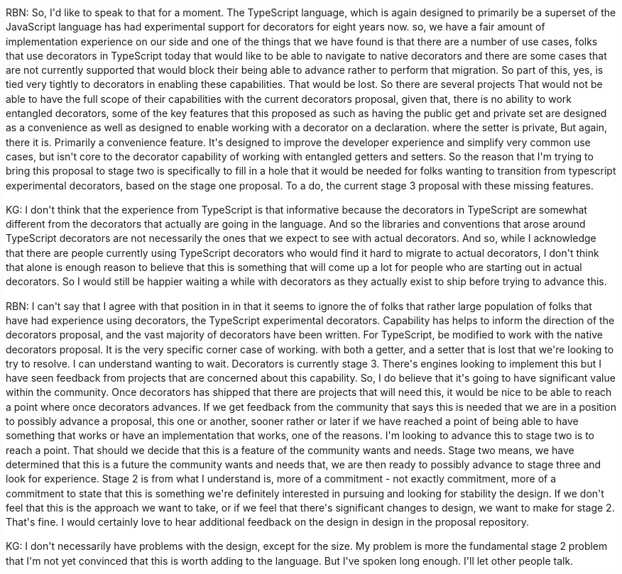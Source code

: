 RBN: So, I'd like to speak to that for a moment. The TypeScript language, which is again designed to primarily be a superset of the JavaScript language has had experimental support for decorators for eight years now. so, we have a fair amount of implementation experience on our side and one of the things that we have found is that there are a number of use cases, folks that use decorators in TypeScript today that would like to be able to navigate to native decorators and there are some cases that are not currently supported that would block their being able to advance rather to perform that migration. So part of this, yes, is tied very tightly to decorators in enabling these capabilities. That would be lost. So there are several projects That would not be able to have the full scope of their capabilities with the current decorators proposal, given that, there is no ability to work entangled decorators, some of the key features that this proposed as such as having the public get and private set are designed as a convenience as well as designed to enable working with a decorator on a declaration. where the setter is private, But again, there it is. Primarily a convenience feature. It's designed to improve the developer experience and simplify very common use cases, but isn't core to the decorator capability of working with entangled getters and setters. So the reason that I'm trying to bring this proposal to stage two is specifically to fill in a hole that it would be needed for folks wanting to transition from typescript experimental decorators, based on the stage one proposal. To a do, the current stage 3 proposal with these missing features.

KG: I don't think that the experience from TypeScript is that informative because the decorators in TypeScript are somewhat different from the decorators that actually are going in the language. And so the libraries and conventions that arose around TypeScript decorators are not necessarily the ones that we expect to see with actual decorators. And so, while I acknowledge that there are people currently using TypeScript decorators who would find it hard to migrate to actual decorators, I don't think that alone is enough reason to believe that this is something that will come up a lot for people who are starting out in actual decorators. So I would still be happier waiting a while with decorators as they actually exist to ship before trying to advance this.

RBN: I can't say that I agree with that position in in that it seems to ignore the of folks that rather large population of folks that have had experience using decorators, the TypeScript experimental decorators. Capability has helps to inform the direction of the decorators proposal, and the vast majority of decorators have been written. For TypeScript, be modified to work with the native decorators proposal. It is the very specific corner case of working. with both a getter, and a setter that is lost that we're looking to try to resolve. I can understand wanting to wait. Decorators is currently stage 3. There's engines looking to implement this but I have seen feedback from projects that are concerned about this capability. So, I do believe that it's going to have significant value within the community. Once decorators has shipped that there are projects that will need this, it would be nice to be able to reach a point where once decorators advances. If we get feedback from the community that says this is needed that we are in a position to possibly advance a proposal, this one or another, sooner rather or later if we have reached a point of being able to have something that works or have an implementation that works, one of the reasons. I'm looking to advance this to stage two is to reach a point. That should we decide that this is a feature of the community wants and needs. Stage two means, we have determined that this is a future the community wants and needs that, we are then ready to possibly advance to stage three and look for experience. Stage 2 is from what I understand is, more of a commitment - not exactly commitment, more of a commitment to state that this is something we're definitely interested in pursuing and looking for stability the design. If we don't feel that this is the approach we want to take, or if we feel that there's significant changes to design, we want to make for stage 2. That's fine. I would certainly love to hear additional feedback on the design in design in the proposal repository.

KG: I don't necessarily have problems with the design, except for the size. My problem is more the fundamental stage 2 problem that I'm not yet convinced that this is worth adding to the language. But I've spoken long enough. I'll let other people talk.
